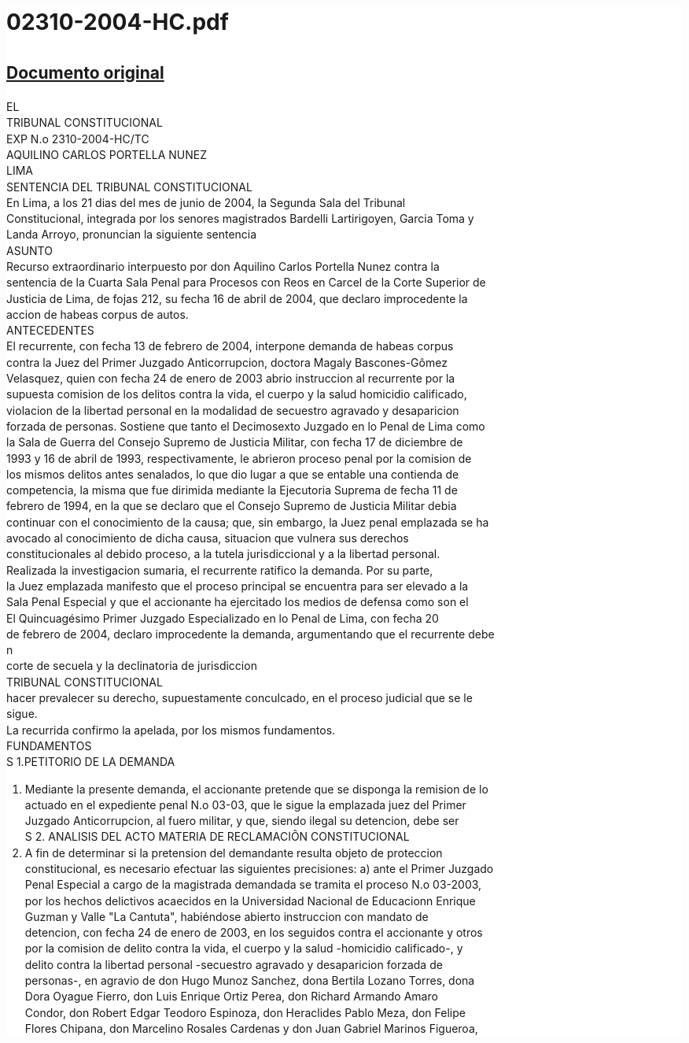 
02310-2004-HC.pdf
=================
  
[Documento original](https://tc.gob.pe/jurisprudencia/2006/02310-2004-HC.pdf)  
---  
EL  
TRIBUNAL CONSTITUCIONAL  
EXP N.o 2310-2004-HC/TC  
AQUILINO CARLOS PORTELLA NUNEZ  
LIMA  
SENTENCIA DEL TRIBUNAL CONSTITUCIONAL  
En Lima, a los 21 dias del mes de junio de 2004, la Segunda Sala del Tribunal  
Constitucional, integrada por los senores magistrados Bardelli Lartirigoyen, Garcia Toma y  
Landa Arroyo, pronuncian la siguiente sentencia  
ASUNTO  
Recurso extraordinario interpuesto por don Aquilino Carlos Portella Nunez contra la  
sentencia de la Cuarta Sala Penal para Procesos con Reos en Carcel de la Corte Superior de  
Justicia de Lima, de fojas 212, su fecha 16 de abril de 2004, que declaro improcedente la  
accion de habeas corpus de autos.  
ANTECEDENTES  
El recurrente, con fecha 13 de febrero de 2004, interpone demanda de habeas corpus  
contra la Juez del Primer Juzgado Anticorrupcion, doctora Magaly Bascones-Gômez  
Velasquez, quien con fecha 24 de enero de 2003 abrio instruccion al recurrente por la  
supuesta comision de los delitos contra la vida, el cuerpo y la salud homicidio calificado,  
violacion de la libertad personal en la modalidad de secuestro agravado y desaparicion  
forzada de personas. Sostiene que tanto el Decimosexto Juzgado en lo Penal de Lima como  
la Sala de Guerra del Consejo Supremo de Justicia Militar, con fecha 17 de diciembre de  
1993 y 16 de abril de 1993, respectivamente, le abrieron proceso penal por la comision de  
los mismos delitos antes senalados, lo que dio lugar a que se entable una contienda de  
competencia, la misma que fue dirimida mediante la Ejecutoria Suprema de fecha 11 de  
febrero de 1994, en la que se declaro que el Consejo Supremo de Justicia Militar debia  
continuar con el conocimiento de la causa; que, sin embargo, la Juez penal emplazada se ha  
avocado al conocimiento de dicha causa, situacion que vulnera sus derechos  
constitucionales al debido proceso, a la tutela jurisdiccional y a la libertad personal.  
Realizada la investigacion sumaria, el recurrente ratifico la demanda. Por su parte,  
la Juez emplazada manifesto que el proceso principal se encuentra para ser elevado a la  
Sala Penal Especial y que el accionante ha ejercitado los medios de defensa como son el  
El Quincuagésimo Primer Juzgado Especializado en lo Penal de Lima, con fecha 20  
de febrero de 2004, declaro improcedente la demanda, argumentando que el recurrente debe  
n  
corte de secuela y la declinatoria de jurisdiccion  
TRIBUNAL CONSTITUCIONAL  
hacer prevalecer su derecho, supuestamente conculcado, en el proceso judicial que se le  
sigue.  
La recurrida confirmo la apelada, por los mismos fundamentos.  
FUNDAMENTOS  
S 1.PETITORIO DE LA DEMANDA  
1. Mediante la presente demanda, el accionante pretende que se disponga la remision de lo  
actuado en el expediente penal N.o 03-03, que le sigue la emplazada juez del Primer  
Juzgado Anticorrupcion, al fuero militar, y que, siendo ilegal su detencion, debe ser  
S 2. ANALISIS DEL ACTO MATERIA DE RECLAMACIÔN CONSTITUCIONAL  
2. A fin de determinar si la pretension del demandante resulta objeto de proteccion  
constitucional, es necesario efectuar las siguientes precisiones: a) ante el Primer Juzgado  
Penal Especial a cargo de la magistrada demandada se tramita el proceso N.o 03-2003,  
por los hechos delictivos acaecidos en la Universidad Nacional de Educacionn Enrique  
Guzman y Valle "La Cantuta", habiéndose abierto instruccion con mandato de  
detencion, con fecha 24 de enero de 2003, en los seguidos contra el accionante y otros  
por la comision de delito contra la vida, el cuerpo y la salud -homicidio calificado-, y  
delito contra la libertad personal -secuestro agravado y desaparicion forzada de  
personas-, en agravio de don Hugo Munoz Sanchez, dona Bertila Lozano Torres, dona  
Dora Oyague Fierro, don Luis Enrique Ortiz Perea, don Richard Armando Amaro  
Condor, don Robert Edgar Teodoro Espinoza, don Heraclides Pablo Meza, don Felipe  
Flores Chipana, don Marcelino Rosales Cardenas y don Juan Gabriel Marinos Figueroa,  